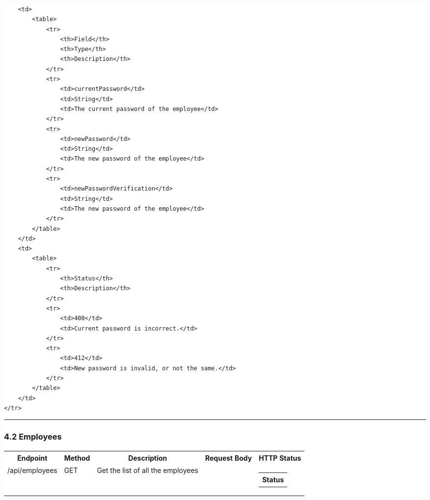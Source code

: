         <td>
            <table>
                <tr>
                    <th>Field</th>
                    <th>Type</th>
                    <th>Description</th>
                </tr>
                <tr>
                    <td>currentPassword</td>
                    <td>String</td>
                    <td>The current password of the employee</td>
                </tr>
                <tr>
                    <td>newPassword</td>
                    <td>String</td>
                    <td>The new password of the employee</td>
                </tr>
                <tr>
                    <td>newPasswordVerification</td>
                    <td>String</td>
                    <td>The new password of the employee</td>
                </tr>
            </table>
        </td>
        <td>
            <table>
                <tr>
                    <th>Status</th>
                    <th>Description</th>
                </tr>
                <tr>
                    <td>400</td>
                    <td>Current password is incorrect.</td>
                </tr>
                <tr>
                    <td>412</td>
                    <td>New password is invalid, or not the same.</td>
                </tr>
            </table>
        </td>
    </tr>
</table>

---

<a name="employees"></a>
### 4.2 Employees
<table>
    <tr>
        <th>Endpoint</th>
        <th>Method</th>
        <th>Description</th>
        <th>Request Body</th>
        <th>HTTP Status</th>
    </tr>
    <tr>
        <td>/api/employees</td>
        <td>GET</td>
        <td>Get the list of all the employees</td>
        <td></td>
        <td>
            <table>
                <tr>
                    <th>Status</th>